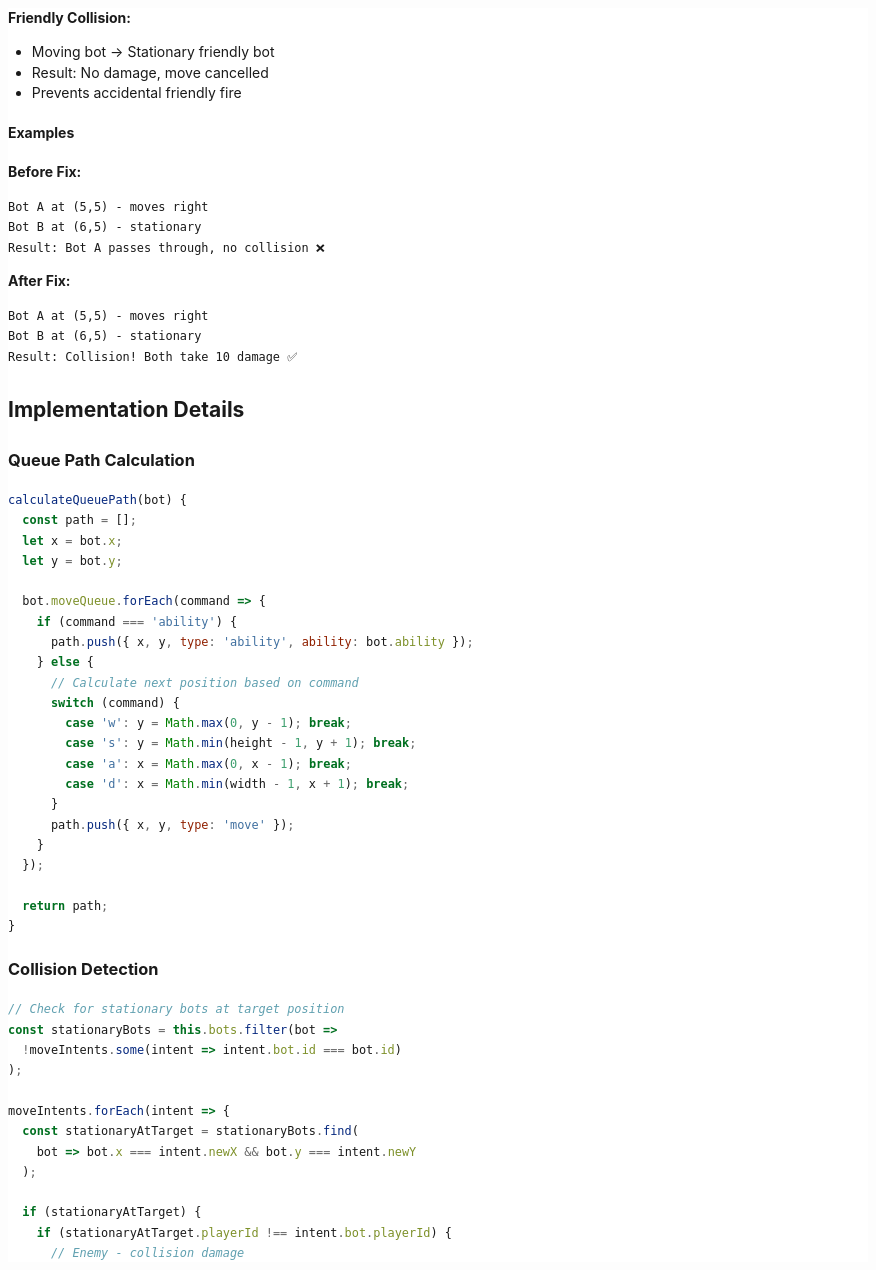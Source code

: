 **Friendly Collision:**
- Moving bot → Stationary friendly bot  
- Result: No damage, move cancelled
- Prevents accidental friendly fire

#### Examples

**Before Fix:**
```
Bot A at (5,5) - moves right
Bot B at (6,5) - stationary
Result: Bot A passes through, no collision ❌
```

**After Fix:**
```
Bot A at (5,5) - moves right
Bot B at (6,5) - stationary
Result: Collision! Both take 10 damage ✅
```

## Implementation Details

### Queue Path Calculation

```javascript
calculateQueuePath(bot) {
  const path = [];
  let x = bot.x;
  let y = bot.y;
  
  bot.moveQueue.forEach(command => {
    if (command === 'ability') {
      path.push({ x, y, type: 'ability', ability: bot.ability });
    } else {
      // Calculate next position based on command
      switch (command) {
        case 'w': y = Math.max(0, y - 1); break;
        case 's': y = Math.min(height - 1, y + 1); break;
        case 'a': x = Math.max(0, x - 1); break;
        case 'd': x = Math.min(width - 1, x + 1); break;
      }
      path.push({ x, y, type: 'move' });
    }
  });
  
  return path;
}
```

### Collision Detection

```javascript
// Check for stationary bots at target position
const stationaryBots = this.bots.filter(bot => 
  !moveIntents.some(intent => intent.bot.id === bot.id)
);

moveIntents.forEach(intent => {
  const stationaryAtTarget = stationaryBots.find(
    bot => bot.x === intent.newX && bot.y === intent.newY
  );
  
  if (stationaryAtTarget) {
    if (stationaryAtTarget.playerId !== intent.bot.playerId) {
      // Enemy - collision damage
```